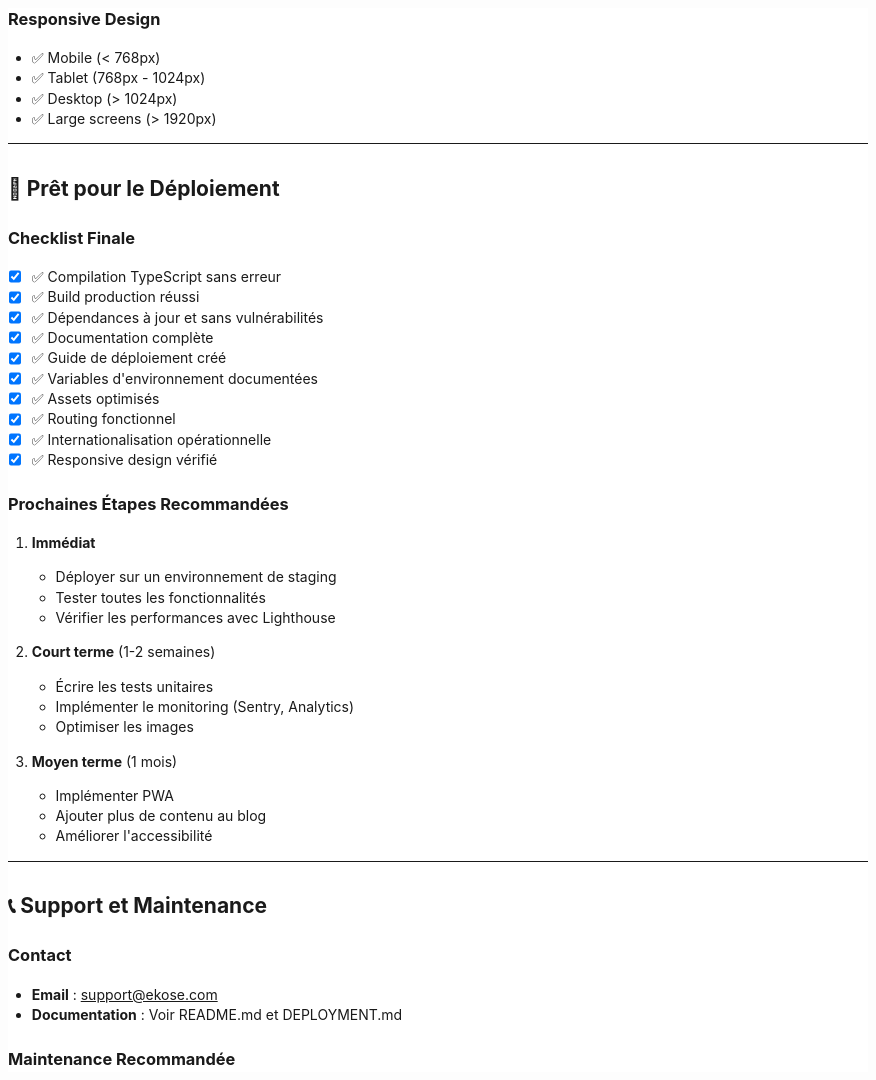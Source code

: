 ### Responsive Design

- ✅ Mobile (< 768px)
- ✅ Tablet (768px - 1024px)
- ✅ Desktop (> 1024px)
- ✅ Large screens (> 1920px)

---

## 🚀 Prêt pour le Déploiement

### Checklist Finale

- [x] ✅ Compilation TypeScript sans erreur
- [x] ✅ Build production réussi
- [x] ✅ Dépendances à jour et sans vulnérabilités
- [x] ✅ Documentation complète
- [x] ✅ Guide de déploiement créé
- [x] ✅ Variables d'environnement documentées
- [x] ✅ Assets optimisés
- [x] ✅ Routing fonctionnel
- [x] ✅ Internationalisation opérationnelle
- [x] ✅ Responsive design vérifié

### Prochaines Étapes Recommandées

1. **Immédiat**
   - Déployer sur un environnement de staging
   - Tester toutes les fonctionnalités
   - Vérifier les performances avec Lighthouse

2. **Court terme** (1-2 semaines)
   - Écrire les tests unitaires
   - Implémenter le monitoring (Sentry, Analytics)
   - Optimiser les images

3. **Moyen terme** (1 mois)
   - Implémenter PWA
   - Ajouter plus de contenu au blog
   - Améliorer l'accessibilité

---

## 📞 Support et Maintenance

### Contact

- **Email** : support@ekose.com
- **Documentation** : Voir README.md et DEPLOYMENT.md

### Maintenance Recommandée
